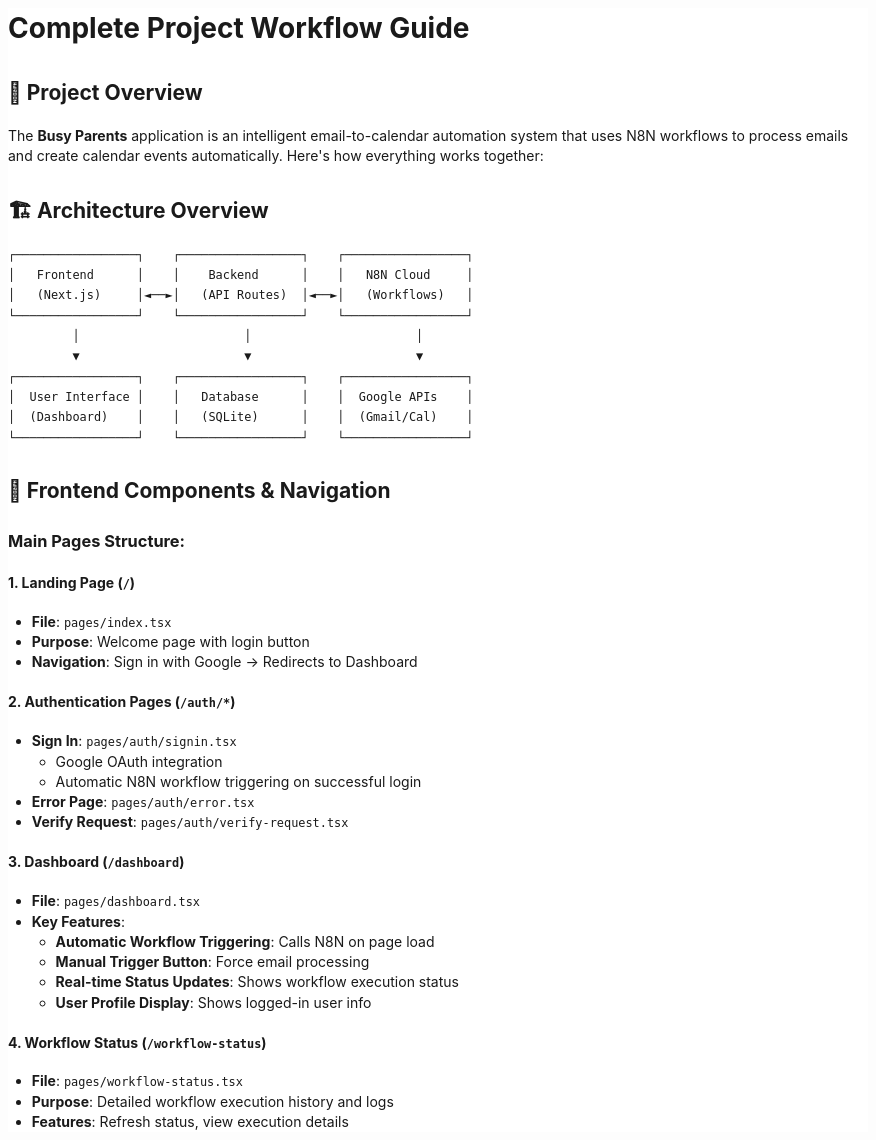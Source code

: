 # Complete Project Workflow Guide

## 🚀 Project Overview

The **Busy Parents** application is an intelligent email-to-calendar automation system that uses N8N workflows to process emails and create calendar events automatically. Here's how everything works together:

## 🏗️ Architecture Overview

```
┌─────────────────┐    ┌─────────────────┐    ┌─────────────────┐
│   Frontend      │    │    Backend      │    │   N8N Cloud     │
│   (Next.js)     │◄──►│   (API Routes)  │◄──►│   (Workflows)   │
└─────────────────┘    └─────────────────┘    └─────────────────┘
         │                       │                       │
         ▼                       ▼                       ▼
┌─────────────────┐    ┌─────────────────┐    ┌─────────────────┐
│  User Interface │    │   Database      │    │  Google APIs    │
│  (Dashboard)    │    │   (SQLite)      │    │  (Gmail/Cal)    │
└─────────────────┘    └─────────────────┘    └─────────────────┘
```

## 📱 Frontend Components & Navigation

### Main Pages Structure:

#### 1. **Landing Page** (`/`)
- **File**: `pages/index.tsx`
- **Purpose**: Welcome page with login button
- **Navigation**: Sign in with Google → Redirects to Dashboard

#### 2. **Authentication Pages** (`/auth/*`)
- **Sign In**: `pages/auth/signin.tsx`
  - Google OAuth integration
  - Automatic N8N workflow triggering on successful login
- **Error Page**: `pages/auth/error.tsx`
- **Verify Request**: `pages/auth/verify-request.tsx`

#### 3. **Dashboard** (`/dashboard`)
- **File**: `pages/dashboard.tsx`
- **Key Features**:
  - **Automatic Workflow Triggering**: Calls N8N on page load
  - **Manual Trigger Button**: Force email processing
  - **Real-time Status Updates**: Shows workflow execution status
  - **User Profile Display**: Shows logged-in user info

#### 4. **Workflow Status** (`/workflow-status`)
- **File**: `pages/workflow-status.tsx`
- **Purpose**: Detailed workflow execution history and logs
- **Features**: Refresh status, view execution details
